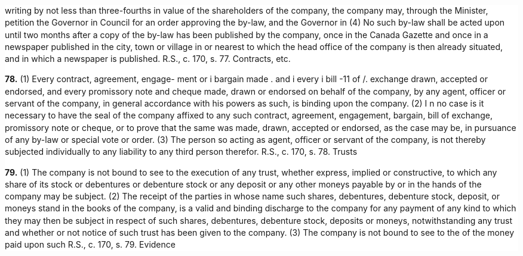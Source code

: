 writing by not less than three-fourths in value
of the shareholders of the company, the
company may, through the Minister, petition
the Governor in Council for an order
approving the by-law, and the Governor in
(4) No such by-law shall be acted upon
until two months after a copy of the by-law
has been published by the company, once in
the Canada Gazette and once in a newspaper
published in the city, town or village in or
nearest to which the head office of the
company is then already situated, and in
which a newspaper is published. R.S., c. 170,
s. 77.
Contracts, etc.

**78.** (1) Every contract, agreement, engage-
ment or i bargain made . and i every i bill -11 of /.
exchange drawn, accepted or endorsed, and
every promissory note and cheque made,
drawn or endorsed on behalf of the company,
by any agent, officer or servant of the
company, in general accordance with his
powers as such, is binding upon the company.
(2) I n no case is it necessary to have the
seal of the company affixed to any such
contract, agreement, engagement, bargain,
bill of exchange, promissory note or cheque,
or to prove that the same was made, drawn,
accepted or endorsed, as the case may be, in
pursuance of any by-law or special vote or
order.
(3) The person so acting as agent, officer or
servant of the company, is not thereby
subjected individually to any liability to any
third person therefor. R.S., c. 170, s. 78.
Trusts

**79.** (1) The company is not bound to see
to the execution of any trust, whether express,
implied or constructive, to which any share of
its stock or debentures or debenture stock or
any deposit or any other moneys payable by
or in the hands of the company may be
subject.
(2) The receipt of the parties in whose name
such shares, debentures, debenture stock,
deposit, or moneys stand in the books of the
company, is a valid and binding discharge to
the company for any payment of any kind to
which they may then be subject in respect of
such shares, debentures, debenture stock,
deposits or moneys, notwithstanding any trust
and whether or not notice of such trust has
been given to the company.
(3) The company is not bound to see to the
of the money paid upon such
R.S., c. 170, s. 79.
Evidence
